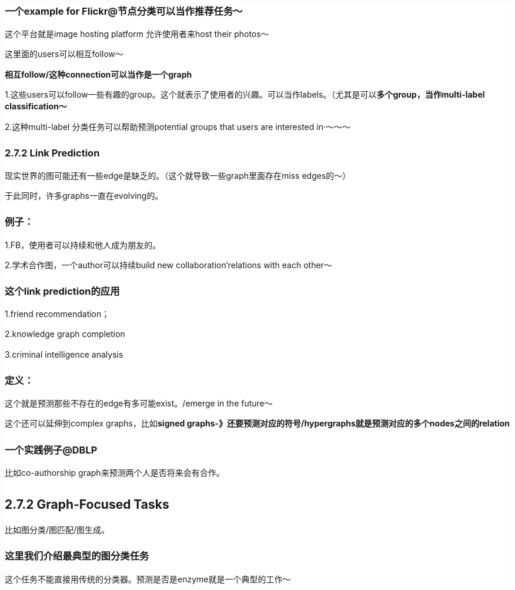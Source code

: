 ### 一个example for Flickr@节点分类可以当作推荐任务～

这个平台就是image hosting platform 允许使用者来host their photos～

这里面的users可以相互follow～

**相互follow/这种connection可以当作是一个graph**

1.这些users可以follow一些有趣的group。这个就表示了使用者的兴趣。可以当作labels。（尤其是可以**多个group，当作multi-label classification～**

2.这种multi-label 分类任务可以帮助预测potential groups that users are interested in·～～～

### 2.7.2 Link Prediction
现实世界的图可能还有一些edge是缺乏的。（这个就导致一些graph里面存在miss edges的～）

于此同时，许多graphs一直在evolving的。

### 例子：
1.FB，使用者可以持续和他人成为朋友的。

2.学术合作图，一个author可以持续build new collaboration‘relations with each other～

### 这个link prediction的应用
1.friend recommendation；

2.knowledge graph completion

3.criminal intelligence analysis

### 定义：
这个就是预测那些不存在的edge有多可能exist。/emerge in the future～

这个还可以延伸到complex graphs，比如**signed graphs-》还要预测对应的符号/hypergraphs就是预测对应的多个nodes之间的relation**

### 一个实践例子@DBLP
比如co-authorship graph来预测两个人是否将来会有合作。

## 2.7.2 Graph-Focused Tasks
比如图分类/图匹配/图生成。

### 这里我们介绍最典型的图分类任务

这个任务不能直接用传统的分类器。预测是否是enzyme就是一个典型的工作～













